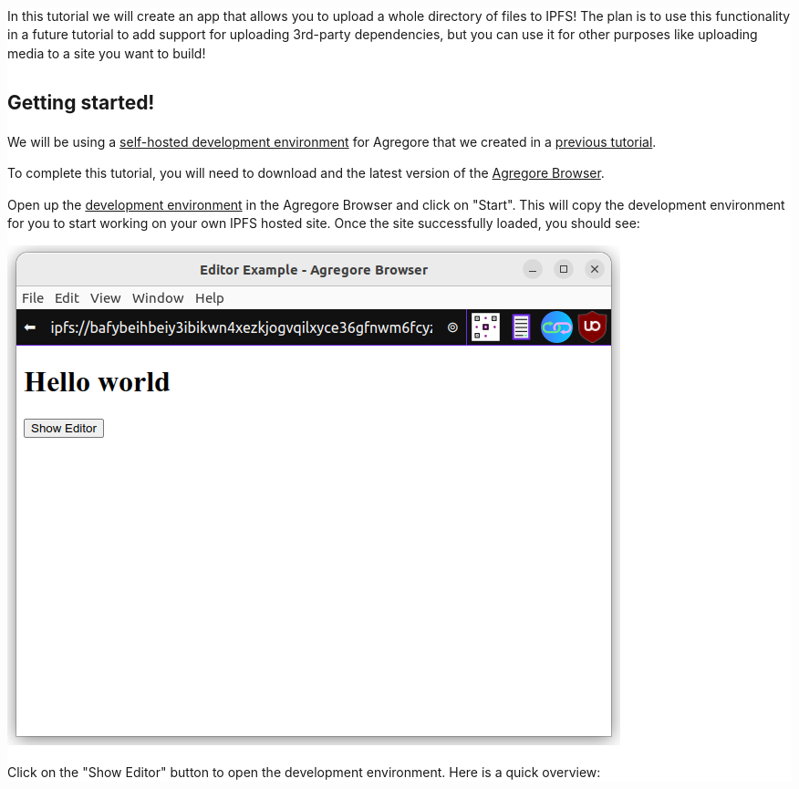 In this tutorial we will create an app that allows you to upload a whole directory of files to IPFS! The plan is to use this functionality in a future tutorial to add support for uploading 3rd-party dependencies, but you can use it for other purposes like uploading media to a site you want to build!

## Getting started!

We will be using a [self-hosted development environment](/docs/examples/browser-devenv/) for Agregore that we created in a [previous tutorial](/docs/tutorials/ipfs-browser-devenv/part-1). 

To complete this tutorial, you will need to download and the latest version of the [Agregore Browser](https://github.com/AgregoreWeb/agregore-browser).

Open up the [development environment](/docs/examples/browser-devenv/) in the Agregore Browser and click on "Start". This will copy the development environment for you to start working on your own IPFS hosted site. Once the site successfully loaded, you should see:

![annotated dev env](./template-site.png)


Click on the "Show Editor" button to open the development environment. Here is a quick overview:
